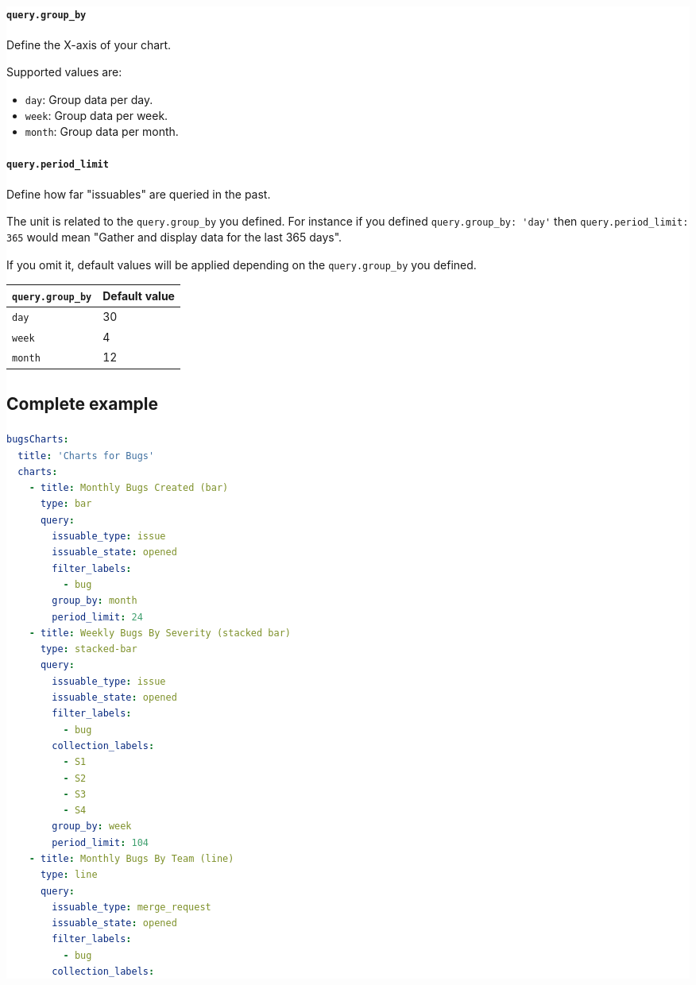 #### `query.group_by`

Define the X-axis of your chart.

Supported values are:

- `day`: Group data per day.
- `week`: Group data per week.
- `month`: Group data per month.

#### `query.period_limit`

Define how far "issuables" are queried in the past.

The unit is related to the `query.group_by` you defined. For instance if you
defined `query.group_by: 'day'`  then `query.period_limit: 365` would mean
"Gather and display data for the last 365 days".

If you omit it, default values will be applied depending on the `query.group_by`
you defined.

| `query.group_by` | Default value |
| ---------------- | ------------- |
| `day`            | 30            |
| `week`           | 4             |
| `month`          | 12            |

## Complete example

```yaml
bugsCharts:
  title: 'Charts for Bugs'
  charts:
    - title: Monthly Bugs Created (bar)
      type: bar
      query:
        issuable_type: issue
        issuable_state: opened
        filter_labels:
          - bug
        group_by: month
        period_limit: 24
    - title: Weekly Bugs By Severity (stacked bar)
      type: stacked-bar
      query:
        issuable_type: issue
        issuable_state: opened
        filter_labels:
          - bug
        collection_labels:
          - S1
          - S2
          - S3
          - S4
        group_by: week
        period_limit: 104
    - title: Monthly Bugs By Team (line)
      type: line
      query:
        issuable_type: merge_request
        issuable_state: opened
        filter_labels:
          - bug
        collection_labels:
```